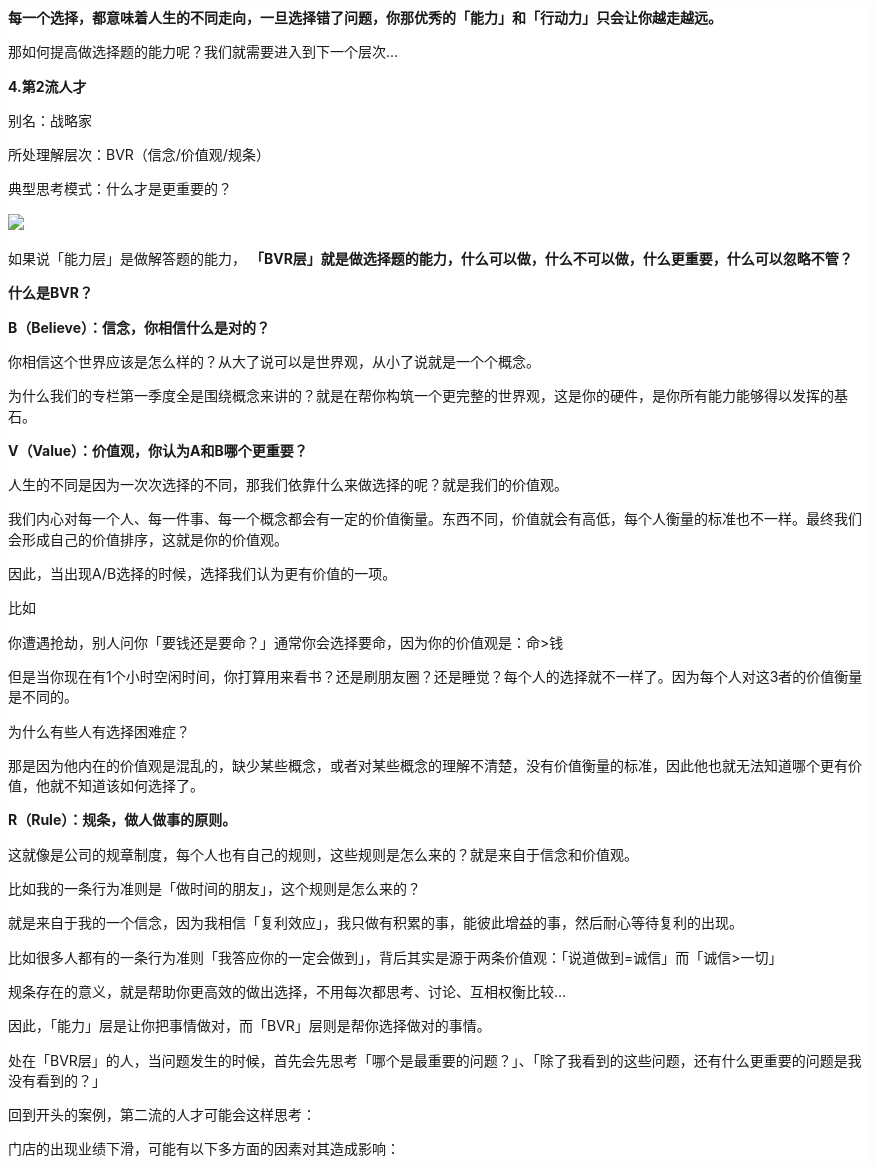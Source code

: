  **每一个选择，都意味着人生的不同走向，一旦选择错了问题，你那优秀的「能力」和「行动力」只会让你越走越远。**

那如何提高做选择题的能力呢？我们就需要进入到下一个层次...

 **4.第2流人才**

别名：战略家

所处理解层次：BVR（信念/价值观/规条）

典型思考模式：什么才是更重要的？

  

![](https://pic3.zhimg.com/v2-49bd50191a83425126d9e8153b093d9e_b.jpg)

  

如果说「能力层」是做解答题的能力， **「BVR层」就是做选择题的能力，什么可以做，什么不可以做，什么更重要，什么可以忽略不管？**

 **什么是BVR？**

 **B（Believe）：信念，你相信什么是对的？**

你相信这个世界应该是怎么样的？从大了说可以是世界观，从小了说就是一个个概念。

为什么我们的专栏第一季度全是围绕概念来讲的？就是在帮你构筑一个更完整的世界观，这是你的硬件，是你所有能力能够得以发挥的基石。

 **V（Value）：价值观，你认为A和B哪个更重要？**

人生的不同是因为一次次选择的不同，那我们依靠什么来做选择的呢？就是我们的价值观。

我们内心对每一个人、每一件事、每一个概念都会有一定的价值衡量。东西不同，价值就会有高低，每个人衡量的标准也不一样。最终我们会形成自己的价值排序，这就是你的价值观。

因此，当出现A/B选择的时候，选择我们认为更有价值的一项。

比如

你遭遇抢劫，别人问你「要钱还是要命？」通常你会选择要命，因为你的价值观是：命>钱

但是当你现在有1个小时空闲时间，你打算用来看书？还是刷朋友圈？还是睡觉？每个人的选择就不一样了。因为每个人对这3者的价值衡量是不同的。

为什么有些人有选择困难症？

那是因为他内在的价值观是混乱的，缺少某些概念，或者对某些概念的理解不清楚，没有价值衡量的标准，因此他也就无法知道哪个更有价值，他就不知道该如何选择了。

 **R（Rule）：规条，做人做事的原则。**

这就像是公司的规章制度，每个人也有自己的规则，这些规则是怎么来的？就是来自于信念和价值观。

比如我的一条行为准则是「做时间的朋友」，这个规则是怎么来的？

就是来自于我的一个信念，因为我相信「复利效应」，我只做有积累的事，能彼此增益的事，然后耐心等待复利的出现。

比如很多人都有的一条行为准则「我答应你的一定会做到」，背后其实是源于两条价值观：「说道做到=诚信」而「诚信>一切」

规条存在的意义，就是帮助你更高效的做出选择，不用每次都思考、讨论、互相权衡比较…

因此，「能力」层是让你把事情做对，而「BVR」层则是帮你选择做对的事情。

处在「BVR层」的人，当问题发生的时候，首先会先思考「哪个是最重要的问题？」、「除了我看到的这些问题，还有什么更重要的问题是我没有看到的？」

回到开头的案例，第二流的人才可能会这样思考：

门店的出现业绩下滑，可能有以下多方面的因素对其造成影响：
